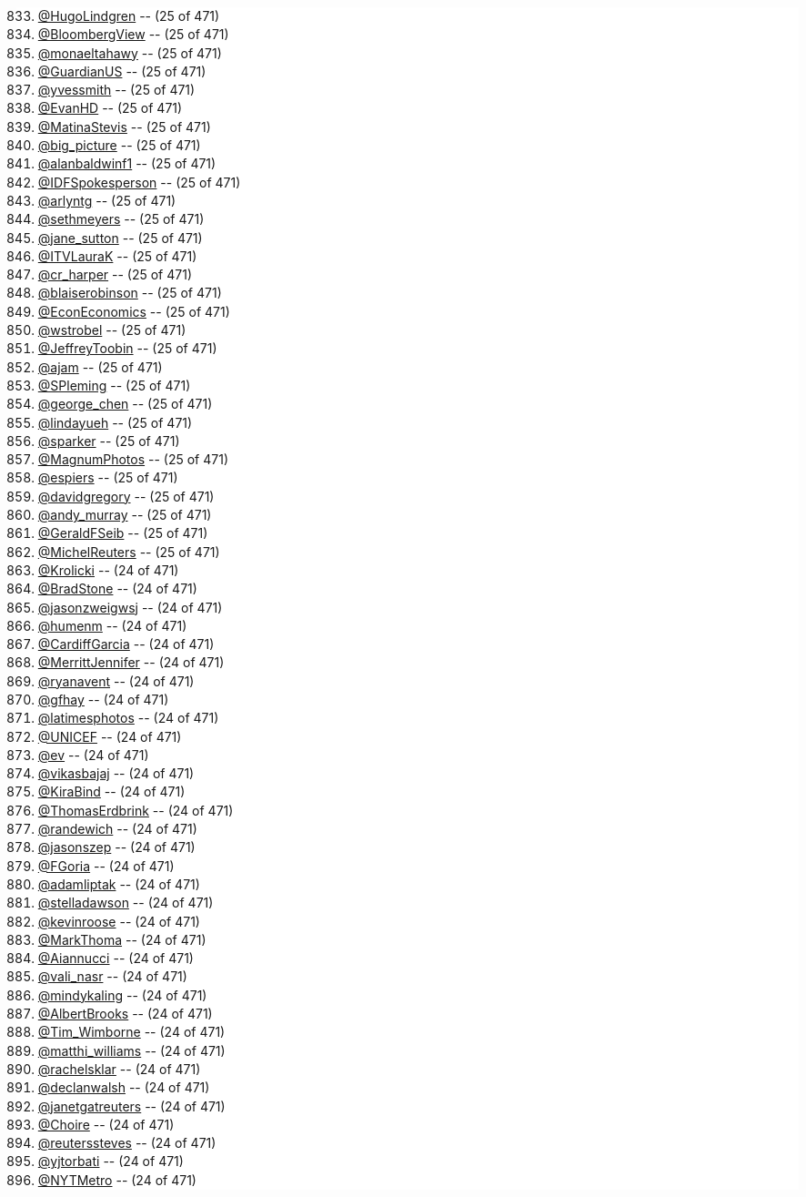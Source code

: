 833. [@HugoLindgren](http://twitter.com/HugoLindgren) -- (25 of 471)
834. [@BloombergView](http://twitter.com/BloombergView) -- (25 of 471)
835. [@monaeltahawy](http://twitter.com/monaeltahawy) -- (25 of 471)
836. [@GuardianUS](http://twitter.com/GuardianUS) -- (25 of 471)
837. [@yvessmith](http://twitter.com/yvessmith) -- (25 of 471)
838. [@EvanHD](http://twitter.com/EvanHD) -- (25 of 471)
839. [@MatinaStevis](http://twitter.com/MatinaStevis) -- (25 of 471)
840. [@big_picture](http://twitter.com/big_picture) -- (25 of 471)
841. [@alanbaldwinf1](http://twitter.com/alanbaldwinf1) -- (25 of 471)
842. [@IDFSpokesperson](http://twitter.com/IDFSpokesperson) -- (25 of 471)
843. [@arlyntg](http://twitter.com/arlyntg) -- (25 of 471)
844. [@sethmeyers](http://twitter.com/sethmeyers) -- (25 of 471)
845. [@jane_sutton](http://twitter.com/jane_sutton) -- (25 of 471)
846. [@ITVLauraK](http://twitter.com/ITVLauraK) -- (25 of 471)
847. [@cr_harper](http://twitter.com/cr_harper) -- (25 of 471)
848. [@blaiserobinson](http://twitter.com/blaiserobinson) -- (25 of 471)
849. [@EconEconomics](http://twitter.com/EconEconomics) -- (25 of 471)
850. [@wstrobel](http://twitter.com/wstrobel) -- (25 of 471)
851. [@JeffreyToobin](http://twitter.com/JeffreyToobin) -- (25 of 471)
852. [@ajam](http://twitter.com/ajam) -- (25 of 471)
853. [@SPleming](http://twitter.com/SPleming) -- (25 of 471)
854. [@george_chen](http://twitter.com/george_chen) -- (25 of 471)
855. [@lindayueh](http://twitter.com/lindayueh) -- (25 of 471)
856. [@sparker](http://twitter.com/sparker) -- (25 of 471)
857. [@MagnumPhotos](http://twitter.com/MagnumPhotos) -- (25 of 471)
858. [@espiers](http://twitter.com/espiers) -- (25 of 471)
859. [@davidgregory](http://twitter.com/davidgregory) -- (25 of 471)
860. [@andy_murray](http://twitter.com/andy_murray) -- (25 of 471)
861. [@GeraldFSeib](http://twitter.com/GeraldFSeib) -- (25 of 471)
862. [@MichelReuters](http://twitter.com/MichelReuters) -- (25 of 471)
863. [@Krolicki](http://twitter.com/Krolicki) -- (24 of 471)
864. [@BradStone](http://twitter.com/BradStone) -- (24 of 471)
865. [@jasonzweigwsj](http://twitter.com/jasonzweigwsj) -- (24 of 471)
866. [@humenm](http://twitter.com/humenm) -- (24 of 471)
867. [@CardiffGarcia](http://twitter.com/CardiffGarcia) -- (24 of 471)
868. [@MerrittJennifer](http://twitter.com/MerrittJennifer) -- (24 of 471)
869. [@ryanavent](http://twitter.com/ryanavent) -- (24 of 471)
870. [@gfhay](http://twitter.com/gfhay) -- (24 of 471)
871. [@latimesphotos](http://twitter.com/latimesphotos) -- (24 of 471)
872. [@UNICEF](http://twitter.com/UNICEF) -- (24 of 471)
873. [@ev](http://twitter.com/ev) -- (24 of 471)
874. [@vikasbajaj](http://twitter.com/vikasbajaj) -- (24 of 471)
875. [@KiraBind](http://twitter.com/KiraBind) -- (24 of 471)
876. [@ThomasErdbrink](http://twitter.com/ThomasErdbrink) -- (24 of 471)
877. [@randewich](http://twitter.com/randewich) -- (24 of 471)
878. [@jasonszep](http://twitter.com/jasonszep) -- (24 of 471)
879. [@FGoria](http://twitter.com/FGoria) -- (24 of 471)
880. [@adamliptak](http://twitter.com/adamliptak) -- (24 of 471)
881. [@stelladawson](http://twitter.com/stelladawson) -- (24 of 471)
882. [@kevinroose](http://twitter.com/kevinroose) -- (24 of 471)
883. [@MarkThoma](http://twitter.com/MarkThoma) -- (24 of 471)
884. [@Aiannucci](http://twitter.com/Aiannucci) -- (24 of 471)
885. [@vali_nasr](http://twitter.com/vali_nasr) -- (24 of 471)
886. [@mindykaling](http://twitter.com/mindykaling) -- (24 of 471)
887. [@AlbertBrooks](http://twitter.com/AlbertBrooks) -- (24 of 471)
888. [@Tim_Wimborne](http://twitter.com/Tim_Wimborne) -- (24 of 471)
889. [@matthi_williams](http://twitter.com/matthi_williams) -- (24 of 471)
890. [@rachelsklar](http://twitter.com/rachelsklar) -- (24 of 471)
891. [@declanwalsh](http://twitter.com/declanwalsh) -- (24 of 471)
892. [@janetgatreuters](http://twitter.com/janetgatreuters) -- (24 of 471)
893. [@Choire](http://twitter.com/Choire) -- (24 of 471)
894. [@reuterssteves](http://twitter.com/reuterssteves) -- (24 of 471)
895. [@yjtorbati](http://twitter.com/yjtorbati) -- (24 of 471)
896. [@NYTMetro](http://twitter.com/NYTMetro) -- (24 of 471)